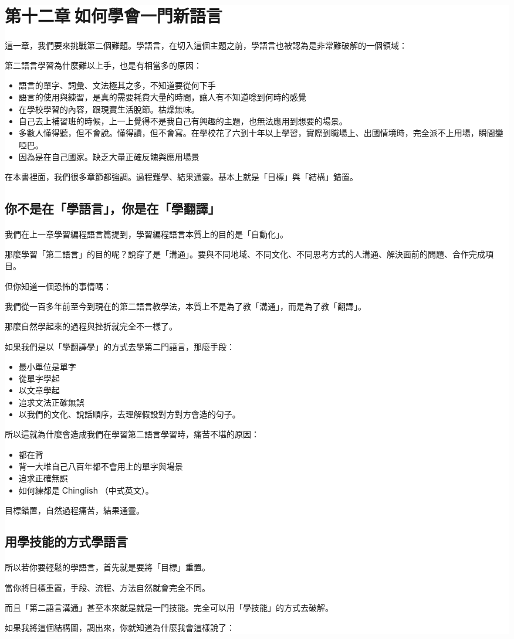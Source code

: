 # 第十二章 如何學會一門新語言

這一章，我們要來挑戰第二個難題。學語言，在切入這個主題之前，學語言也被認為是非常難破解的一個領域：

第二語言學習為什麼難以上手，也是有相當多的原因：

- 語言的單字、詞彙、文法極其之多，不知道要從何下手
- 語言的使用與練習，是真的需要耗費大量的時間，讓人有不知道唸到何時的感覺
- 在學校學習的內容，跟現實生活脫節。枯燥無味。
- 自己去上補習班的時候，上一上覺得不是我自己有興趣的主題，也無法應用到想要的場景。
- 多數人懂得聽，但不會說。懂得讀，但不會寫。在學校花了六到十年以上學習，實際到職場上、出國情境時，完全派不上用場，瞬間變啞巴。
- 因為是在自己國家。缺乏大量正確反餽與應用場景

在本書裡面，我們很多章節都強調。過程難學、結果通靈。基本上就是「目標」與「結構」錯置。

## 你不是在「學語言」，你是在「學翻譯」

我們在上一章學習編程語言篇提到，學習編程語言本質上的目的是「自動化」。

那麼學習「第二語言」的目的呢？說穿了是「溝通」。要與不同地域、不同文化、不同思考方式的人溝通、解決面前的問題、合作完成項目。

但你知道一個恐怖的事情嗎：

我們從一百多年前至今到現在的第二語言教學法，本質上不是為了教「溝通」，而是為了教「翻譯」。

那麼自然學起來的過程與挫折就完全不一樣了。

如果我們是以「學翻譯學」的方式去學第二門語言，那麼手段：

* 最小單位是單字
* 從單字學起
* 以文章學起
* 追求文法正確無誤
* 以我們的文化、說話順序，去理解假設對方對方會造的句子。

所以這就為什麼會造成我們在學習第二語言學習時，痛苦不堪的原因：

* 都在背
* 背一大堆自己八百年都不會用上的單字與場景
* 追求正確無誤
* 如何練都是 Chinglish （中式英文）。

目標錯置，自然過程痛苦，結果通靈。

## 用學技能的方式學語言

所以若你要輕鬆的學語言，首先就是要將「目標」重置。

當你將目標重置，手段、流程、方法自然就會完全不同。

而且「第二語言溝通」甚至本來就是就是一門技能。完全可以用「學技能」的方式去破解。

如果我將這個結構圖，調出來，你就知道為什麼我會這樣說了：
